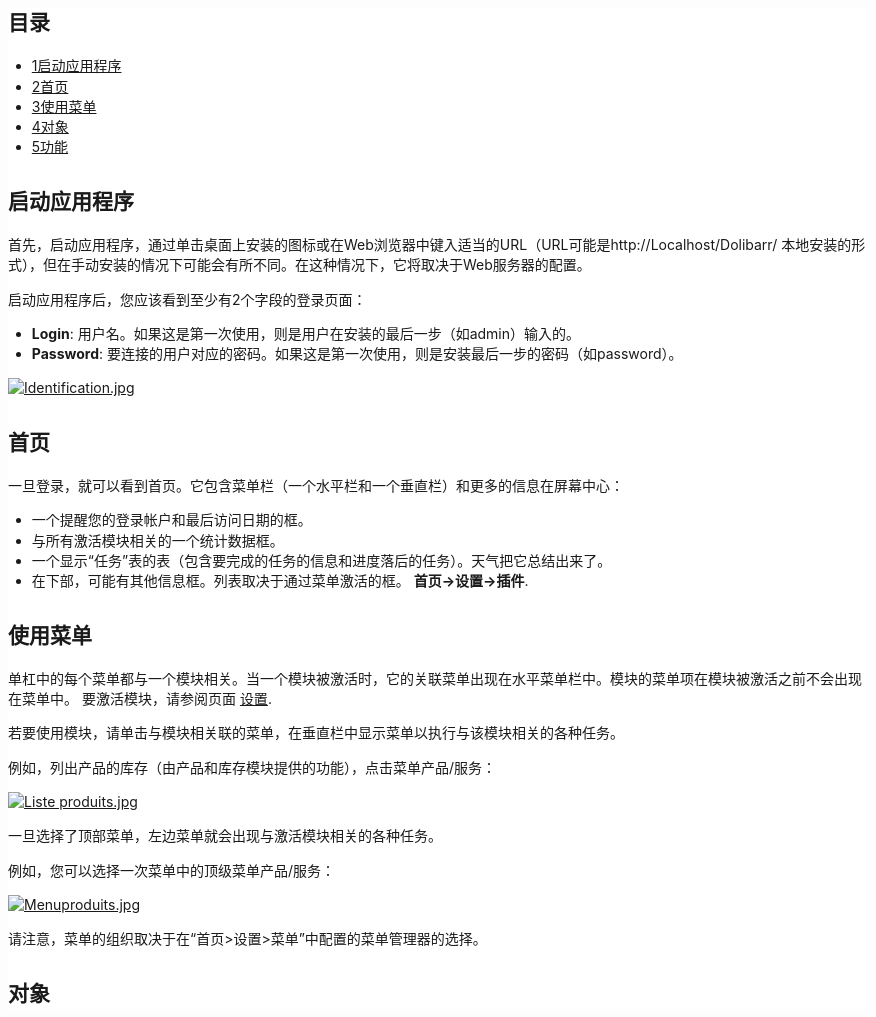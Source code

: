 ## 目录



- [1启动应用程序](https://wiki.dolibarr.org/index.php?title=用法总说明#.E5.90.AF.E5.8A.A8.E5.BA.94.E7.94.A8.E7.A8.8B.E5.BA.8F)
- [2首页](https://wiki.dolibarr.org/index.php?title=用法总说明#.E9.A6.96.E9.A1.B5)
- [3使用菜单](https://wiki.dolibarr.org/index.php?title=用法总说明#.E4.BD.BF.E7.94.A8.E8.8F.9C.E5.8D.95)
- [4对象](https://wiki.dolibarr.org/index.php?title=用法总说明#.E5.AF.B9.E8.B1.A1)
- [5功能](https://wiki.dolibarr.org/index.php?title=用法总说明#.E5.8A.9F.E8.83.BD)

## 启动应用程序

首先，启动应用程序，通过单击桌面上安装的图标或在Web浏览器中键入适当的URL（URL可能是http://Localhost/Dolibarr/ 本地安装的形式），但在手动安装的情况下可能会有所不同。在这种情况下，它将取决于Web服务器的配置。

启动应用程序后，您应该看到至少有2个字段的登录页面：

- **Login**: 用户名。如果这是第一次使用，则是用户在安装的最后一步（如admin）输入的。
- **Password**: 要连接的用户对应的密码。如果这是第一次使用，则是安装最后一步的密码（如password）。

[![Identification.jpg](https://cdn.jsdelivr.net/gh/otxtdb/txtdbpic@master/img/4c7bfc3f31e5671edd91bf89b422c5c3.jpeg)](https://wiki.dolibarr.org/index.php?title=File:Identification.jpg)

## 首页

一旦登录，就可以看到首页。它包含菜单栏（一个水平栏和一个垂直栏）和更多的信息在屏幕中心：

- 一个提醒您的登录帐户和最后访问日期的框。
- 与所有激活模块相关的一个统计数据框。
- 一个显示“任务”表的表（包含要完成的任务的信息和进度落后的任务）。天气把它总结出来了。
- 在下部，可能有其他信息框。列表取决于通过菜单激活的框。 **首页->设置->插件**.

## 使用菜单

单杠中的每个菜单都与一个模块相关。当一个模块被激活时，它的关联菜单出现在水平菜单栏中。模块的菜单项在模块被激活之前不会出现在菜单中。 要激活模块，请参阅页面 [设置](https://wiki.dolibarr.org/index.php?title=设置).

若要使用模块，请单击与模块相关联的菜单，在垂直栏中显示菜单以执行与该模块相关的各种任务。

例如，列出产品的库存（由产品和库存模块提供的功能），点击菜单产品/服务：

[![Liste produits.jpg](https://cdn.jsdelivr.net/gh/otxtdb/txtdbpic@master/img/80c32682ffe8cb6bc6cd8fa6c5ce647e.jpeg)](https://wiki.dolibarr.org/index.php?title=File:Liste_produits.jpg)

一旦选择了顶部菜单，左边菜单就会出现与激活模块相关的各种任务。

例如，您可以选择一次菜单中的顶级菜单产品/服务：

[![Menuproduits.jpg](https://cdn.jsdelivr.net/gh/otxtdb/txtdbpic@master/img/a1d5fd80065fc2ca29689035154017c2.jpeg)](https://wiki.dolibarr.org/index.php?title=File:Menuproduits.jpg)

请注意，菜单的组织取决于在“首页>设置>菜单”中配置的菜单管理器的选择。

## 对象
